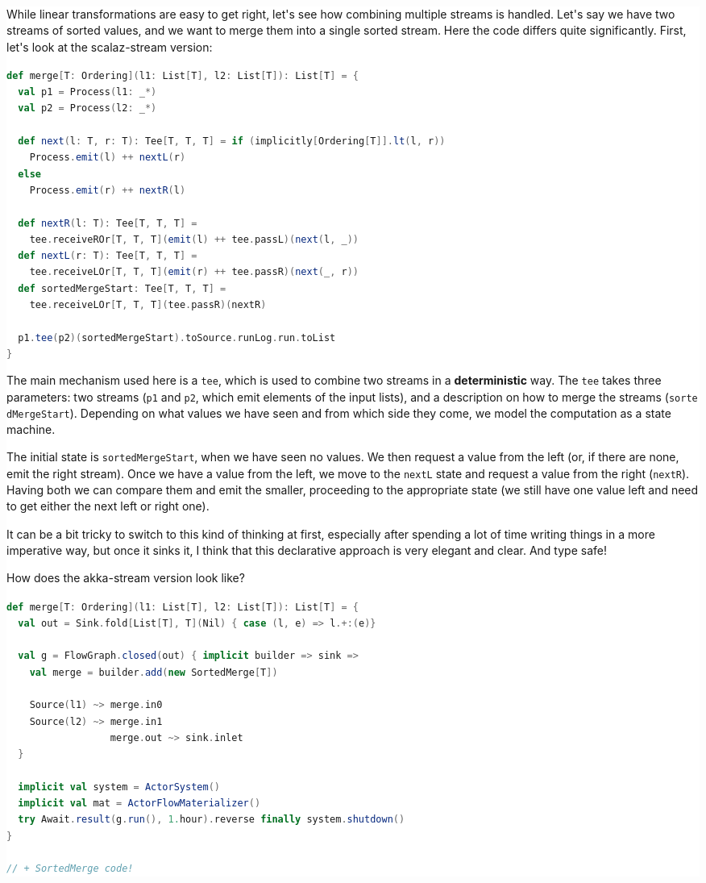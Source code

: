 While linear transformations are easy to get right, let's see how combining multiple streams is handled. Let's say we have two streams of sorted values, and we want to merge them into a single sorted stream. Here the code differs quite significantly. First, let's look at the scalaz-stream version:

```scala
def merge[T: Ordering](l1: List[T], l2: List[T]): List[T] = {
  val p1 = Process(l1: _*)
  val p2 = Process(l2: _*)

  def next(l: T, r: T): Tee[T, T, T] = if (implicitly[Ordering[T]].lt(l, r))
    Process.emit(l) ++ nextL(r)
  else
    Process.emit(r) ++ nextR(l)
 
  def nextR(l: T): Tee[T, T, T] = 
    tee.receiveROr[T, T, T](emit(l) ++ tee.passL)(next(l, _))
  def nextL(r: T): Tee[T, T, T] = 
    tee.receiveLOr[T, T, T](emit(r) ++ tee.passR)(next(_, r))
  def sortedMergeStart: Tee[T, T, T] = 
    tee.receiveLOr[T, T, T](tee.passR)(nextR)

  p1.tee(p2)(sortedMergeStart).toSource.runLog.run.toList
}
```

The main mechanism used here is a `tee`, which is used to combine two streams in a **deterministic** way. The `tee` takes three parameters: two streams (`p1` and `p2`, which emit elements of the input lists), and a description on how to merge the streams (`sortedMergeStart`). Depending on what values we have seen and from which side they come, we model the computation as a state machine.

The initial state is `sortedMergeStart`, when we have seen no values. We then request a value from the left (or, if there are none, emit the right stream). Once we have a value from the left, we move to the `nextL` state and request a value from the right (`nextR`). Having both we can compare them and emit the smaller, proceeding to the appropriate state (we still have one value left and need to get either the next left or right one).

It can be a bit tricky to switch to this kind of thinking at first, especially after spending a lot of time writing things in a more imperative way, but once it sinks it, I think that this declarative approach is very elegant and clear. And type safe!

How does the akka-stream version look like?

```scala
def merge[T: Ordering](l1: List[T], l2: List[T]): List[T] = {
  val out = Sink.fold[List[T], T](Nil) { case (l, e) => l.+:(e)}

  val g = FlowGraph.closed(out) { implicit builder => sink =>
    val merge = builder.add(new SortedMerge[T])

    Source(l1) ~> merge.in0
    Source(l2) ~> merge.in1
                  merge.out ~> sink.inlet
  }

  implicit val system = ActorSystem()
  implicit val mat = ActorFlowMaterializer()
  try Await.result(g.run(), 1.hour).reverse finally system.shutdown()
}

// + SortedMerge code!
```
